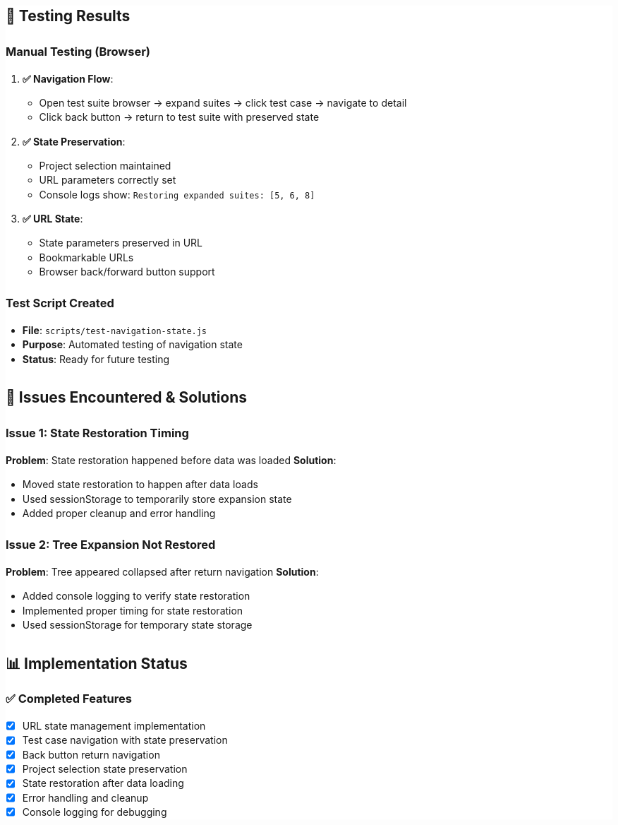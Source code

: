 ## 🧪 **Testing Results**

### **Manual Testing (Browser)**
1. **✅ Navigation Flow**: 
   - Open test suite browser → expand suites → click test case → navigate to detail
   - Click back button → return to test suite with preserved state

2. **✅ State Preservation**:
   - Project selection maintained
   - URL parameters correctly set
   - Console logs show: `Restoring expanded suites: [5, 6, 8]`

3. **✅ URL State**:
   - State parameters preserved in URL
   - Bookmarkable URLs
   - Browser back/forward button support

### **Test Script Created**
- **File**: `scripts/test-navigation-state.js`
- **Purpose**: Automated testing of navigation state
- **Status**: Ready for future testing

## 🐛 **Issues Encountered & Solutions**

### **Issue 1: State Restoration Timing**
**Problem**: State restoration happened before data was loaded
**Solution**: 
- Moved state restoration to happen after data loads
- Used sessionStorage to temporarily store expansion state
- Added proper cleanup and error handling

### **Issue 2: Tree Expansion Not Restored**
**Problem**: Tree appeared collapsed after return navigation
**Solution**: 
- Added console logging to verify state restoration
- Implemented proper timing for state restoration
- Used sessionStorage for temporary state storage

## 📊 **Implementation Status**

### **✅ Completed Features**
- [x] URL state management implementation
- [x] Test case navigation with state preservation
- [x] Back button return navigation
- [x] Project selection state preservation
- [x] State restoration after data loading
- [x] Error handling and cleanup
- [x] Console logging for debugging
